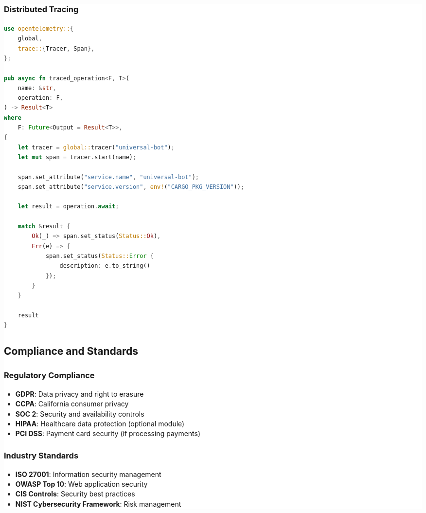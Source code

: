 ### Distributed Tracing

```rust
use opentelemetry::{
    global,
    trace::{Tracer, Span},
};

pub async fn traced_operation<F, T>(
    name: &str,
    operation: F,
) -> Result<T>
where
    F: Future<Output = Result<T>>,
{
    let tracer = global::tracer("universal-bot");
    let mut span = tracer.start(name);
    
    span.set_attribute("service.name", "universal-bot");
    span.set_attribute("service.version", env!("CARGO_PKG_VERSION"));
    
    let result = operation.await;
    
    match &result {
        Ok(_) => span.set_status(Status::Ok),
        Err(e) => {
            span.set_status(Status::Error { 
                description: e.to_string() 
            });
        }
    }
    
    result
}
```

## Compliance and Standards

### Regulatory Compliance

- **GDPR**: Data privacy and right to erasure
- **CCPA**: California consumer privacy
- **SOC 2**: Security and availability controls
- **HIPAA**: Healthcare data protection (optional module)
- **PCI DSS**: Payment card security (if processing payments)

### Industry Standards

- **ISO 27001**: Information security management
- **OWASP Top 10**: Web application security
- **CIS Controls**: Security best practices
- **NIST Cybersecurity Framework**: Risk management
